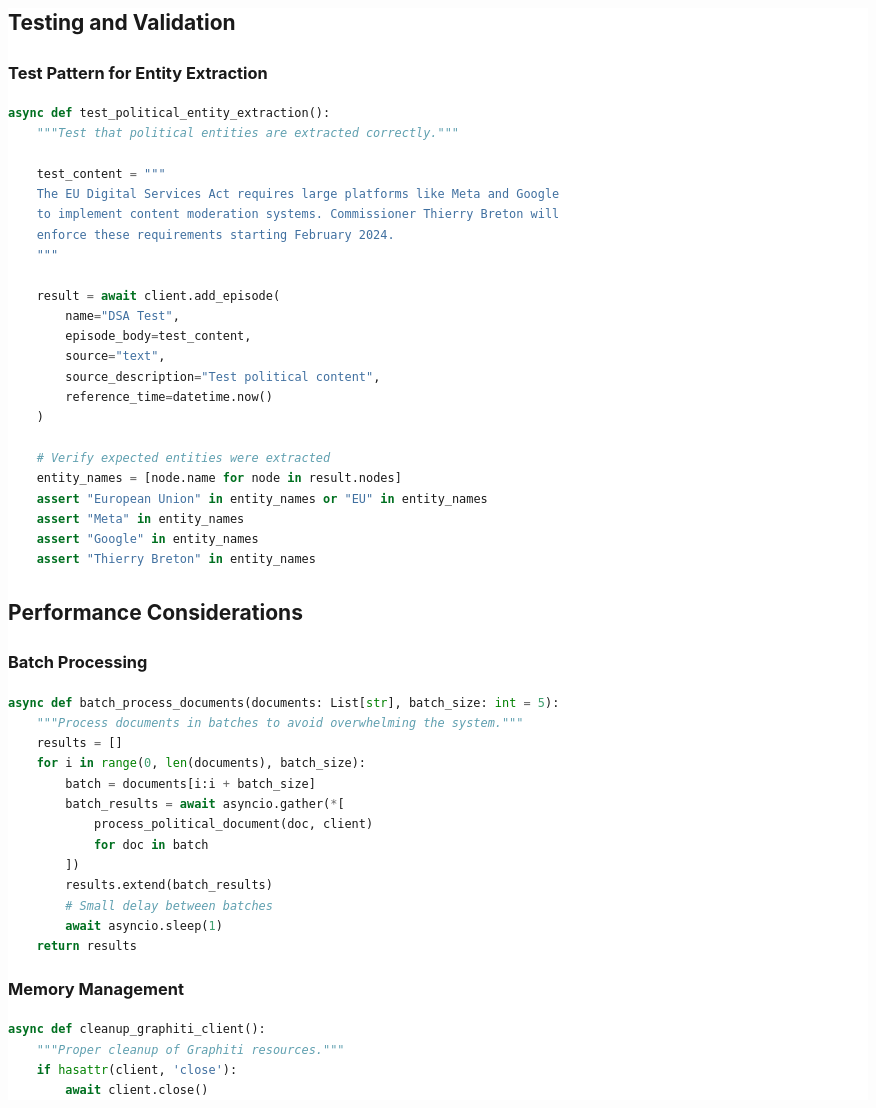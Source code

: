 ## Testing and Validation

### Test Pattern for Entity Extraction
```python
async def test_political_entity_extraction():
    """Test that political entities are extracted correctly."""
    
    test_content = """
    The EU Digital Services Act requires large platforms like Meta and Google 
    to implement content moderation systems. Commissioner Thierry Breton will 
    enforce these requirements starting February 2024.
    """
    
    result = await client.add_episode(
        name="DSA Test",
        episode_body=test_content,
        source="text",
        source_description="Test political content",
        reference_time=datetime.now()
    )
    
    # Verify expected entities were extracted
    entity_names = [node.name for node in result.nodes]
    assert "European Union" in entity_names or "EU" in entity_names
    assert "Meta" in entity_names
    assert "Google" in entity_names
    assert "Thierry Breton" in entity_names
```

## Performance Considerations

### Batch Processing
```python
async def batch_process_documents(documents: List[str], batch_size: int = 5):
    """Process documents in batches to avoid overwhelming the system."""
    results = []
    for i in range(0, len(documents), batch_size):
        batch = documents[i:i + batch_size]
        batch_results = await asyncio.gather(*[
            process_political_document(doc, client) 
            for doc in batch
        ])
        results.extend(batch_results)
        # Small delay between batches
        await asyncio.sleep(1)
    return results
```

### Memory Management
```python
async def cleanup_graphiti_client():
    """Proper cleanup of Graphiti resources."""
    if hasattr(client, 'close'):
        await client.close()
```
